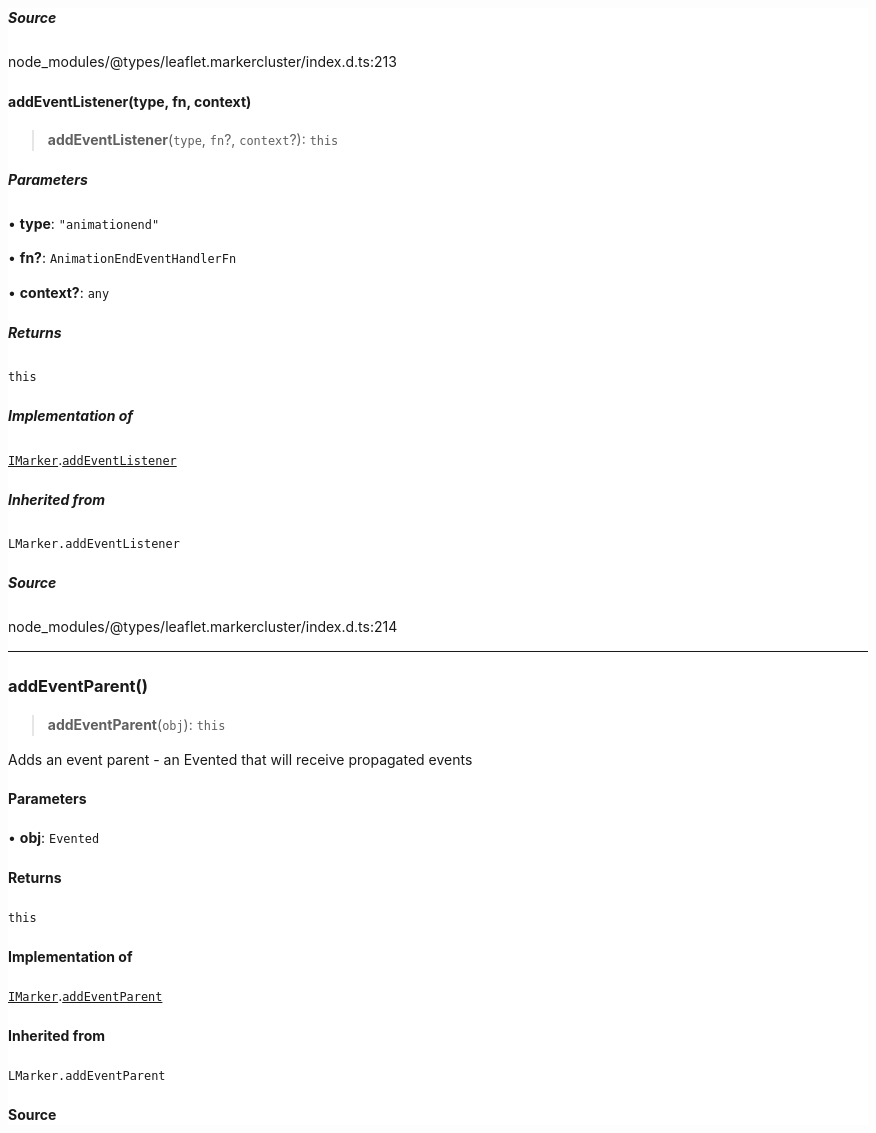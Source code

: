 ##### Source

node\_modules/@types/leaflet.markercluster/index.d.ts:213

#### addEventListener(type, fn, context)

> **addEventListener**(`type`, `fn`?, `context`?): `this`

##### Parameters

• **type**: `"animationend"`

• **fn?**: `AnimationEndEventHandlerFn`

• **context?**: `any`

##### Returns

`this`

##### Implementation of

[`IMarker`](../interfaces/IMarker.md).[`addEventListener`](../interfaces/IMarker.md#addeventlistener)

##### Inherited from

`LMarker.addEventListener`

##### Source

node\_modules/@types/leaflet.markercluster/index.d.ts:214

***

### addEventParent()

> **addEventParent**(`obj`): `this`

Adds an event parent - an Evented that will receive propagated events

#### Parameters

• **obj**: `Evented`

#### Returns

`this`

#### Implementation of

[`IMarker`](../interfaces/IMarker.md).[`addEventParent`](../interfaces/IMarker.md#addeventparent)

#### Inherited from

`LMarker.addEventParent`

#### Source
